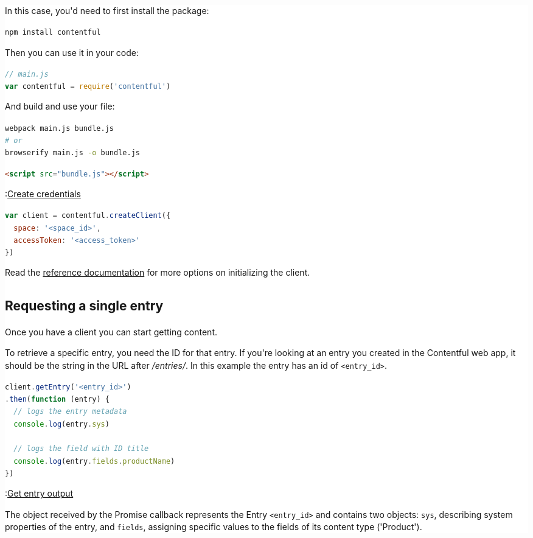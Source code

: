 In this case, you'd need to first install the package:

~~~bash
npm install contentful
~~~

Then you can use it in your code:

~~~javascript
// main.js
var contentful = require('contentful')
~~~

And build and use your file:

~~~bash
webpack main.js bundle.js
# or
browserify main.js -o bundle.js
~~~

~~~html
<script src="bundle.js"></script>
~~~

:[Create credentials](../../_partials/credentials.md)

~~~javascript
var client = contentful.createClient({
  space: '<space_id>',
  accessToken: '<access_token>'
})
~~~

Read the [reference documentation](https://contentful.github.io/contentful.js/contentful/latest/contentful.html) for more options on initializing the client.

## Requesting a single entry

Once you have a client you can start getting content.

To retrieve a specific entry, you need the ID for that entry. If you're looking at an entry you created in the Contentful web app, it should be the string in the URL after _/entries/_. In this example the entry has an id of `<entry_id>`.

~~~javascript
client.getEntry('<entry_id>')
.then(function (entry) {
  // logs the entry metadata
  console.log(entry.sys)

  // logs the field with ID title
  console.log(entry.fields.productName)
})
~~~

:[Get entry output](../../_partials/get-entry-output.md)

The object received by the Promise callback represents the Entry `<entry_id>` and contains two objects: `sys`, describing system properties of the entry, and `fields`, assigning specific values to the fields of its content type ('Product').
